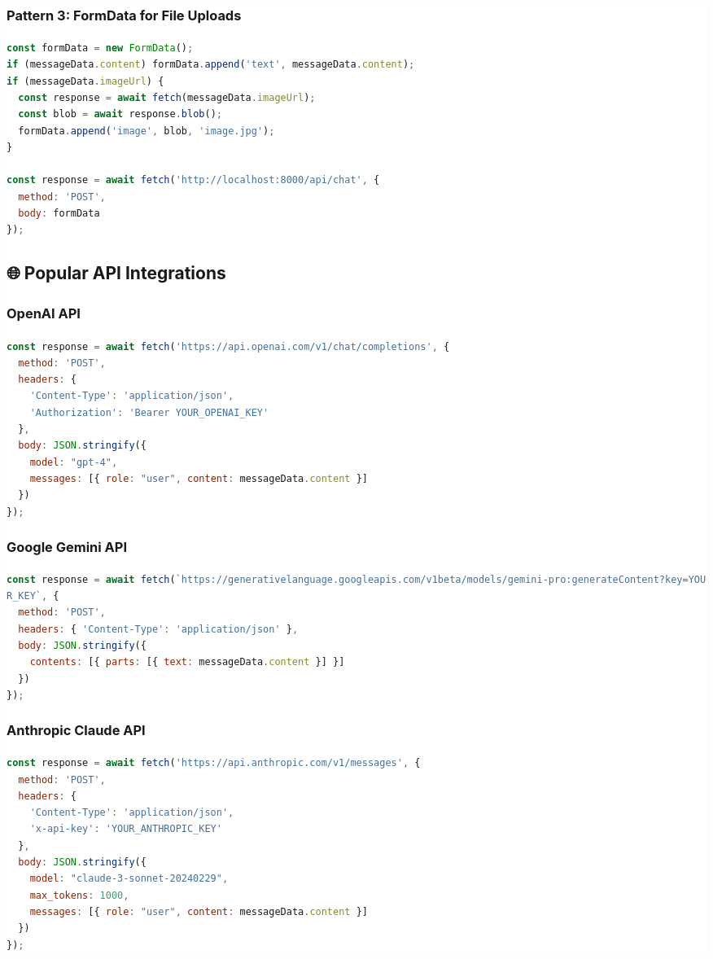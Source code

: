 ### **Pattern 3: FormData for File Uploads**
```javascript
const formData = new FormData();
if (messageData.content) formData.append('text', messageData.content);
if (messageData.imageUrl) {
  const response = await fetch(messageData.imageUrl);
  const blob = await response.blob();
  formData.append('image', blob, 'image.jpg');
}

const response = await fetch('http://localhost:8000/api/chat', {
  method: 'POST',
  body: formData
});
```

## 🌐 **Popular API Integrations**

### **OpenAI API**
```javascript
const response = await fetch('https://api.openai.com/v1/chat/completions', {
  method: 'POST',
  headers: {
    'Content-Type': 'application/json',
    'Authorization': 'Bearer YOUR_OPENAI_KEY'
  },
  body: JSON.stringify({
    model: "gpt-4",
    messages: [{ role: "user", content: messageData.content }]
  })
});
```

### **Google Gemini API**
```javascript
const response = await fetch(`https://generativelanguage.googleapis.com/v1beta/models/gemini-pro:generateContent?key=YOUR_KEY`, {
  method: 'POST',
  headers: { 'Content-Type': 'application/json' },
  body: JSON.stringify({
    contents: [{ parts: [{ text: messageData.content }] }]
  })
});
```

### **Anthropic Claude API**
```javascript
const response = await fetch('https://api.anthropic.com/v1/messages', {
  method: 'POST',
  headers: {
    'Content-Type': 'application/json',
    'x-api-key': 'YOUR_ANTHROPIC_KEY'
  },
  body: JSON.stringify({
    model: "claude-3-sonnet-20240229",
    max_tokens: 1000,
    messages: [{ role: "user", content: messageData.content }]
  })
});
```
